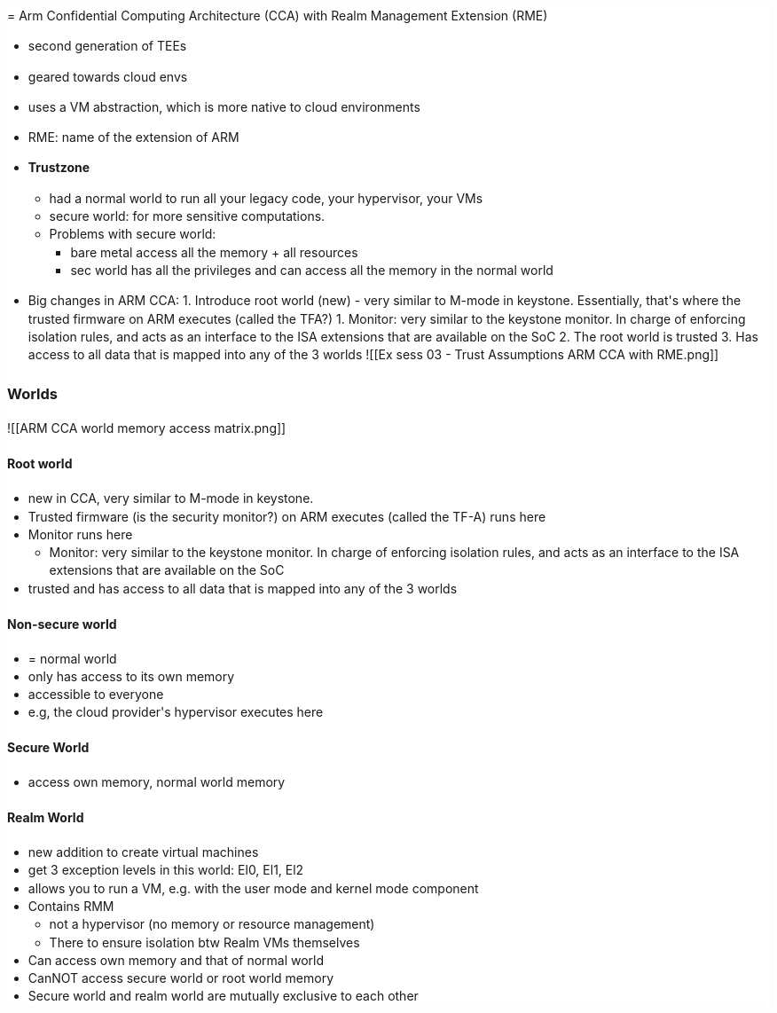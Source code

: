 = Arm Confidential Computing Architecture (CCA) with Realm Management Extension (RME)
- second generation of TEEs
- geared towards cloud envs
- uses a VM abstraction, which is more native to cloud environments
- RME: name of the extension of ARM 

- **Trustzone**
	- had a normal world to run all your legacy code, your hypervisor, your VMs
	- secure world: for more sensitive computations. 
	- Problems with secure world: 
		- bare metal access all the memory + all resources
		- sec world has all the privileges and can access all the memory in the normal world
- Big changes in ARM CCA: 
		1. Introduce root world (new) - very similar to M-mode in keystone. Essentially, that's where the trusted firmware on ARM executes (called the TFA?)
			1. Monitor: very similar to the keystone monitor. In charge of enforcing isolation rules, and acts as an interface to the ISA extensions that are available on the SoC 
			2. The root world is trusted
			3. Has access to all data that is mapped into any of the 3 worlds
![[Ex sess 03 - Trust Assumptions ARM CCA with RME.png]]
### Worlds
![[ARM CCA world memory access matrix.png]]
#### Root world
- new in CCA, very similar to M-mode in keystone. 
- Trusted firmware (is the security monitor?) on ARM executes (called the TF-A) runs here
- Monitor runs here
	- Monitor: very similar to the keystone monitor. In charge of enforcing isolation rules, and acts as an interface to the ISA extensions that are available on the SoC 
- trusted and has access to all data that is mapped into any of the 3 worlds

#### Non-secure world
- = normal world
- only has access to its own memory
- accessible to everyone
- e.g, the cloud provider's hypervisor executes here
#### Secure World
- access own memory, normal world memory

#### Realm World
- new addition to create virtual machines
- get 3 exception levels in this world: El0, El1, El2
- allows you to run a VM, e.g. with the user mode and kernel mode component
- Contains RMM
	- not a hypervisor (no memory or resource management)
	- There to ensure isolation btw Realm VMs themselves
- Can access own memory and that of normal world
- CanNOT access secure world or root world memory
- Secure world and realm world are mutually exclusive to each other
